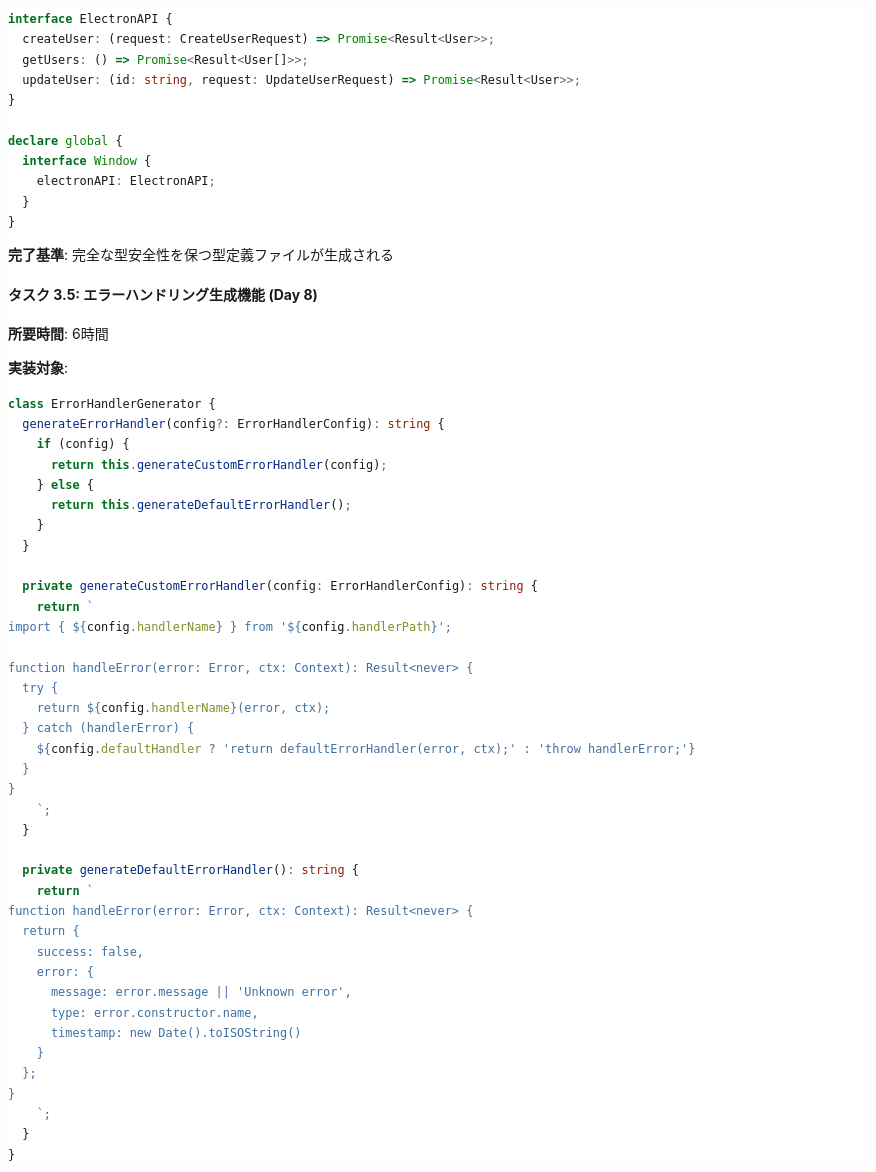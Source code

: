 ```typescript
interface ElectronAPI {
  createUser: (request: CreateUserRequest) => Promise<Result<User>>;
  getUsers: () => Promise<Result<User[]>>;
  updateUser: (id: string, request: UpdateUserRequest) => Promise<Result<User>>;
}

declare global {
  interface Window {
    electronAPI: ElectronAPI;
  }
}
```

**完了基準**: 完全な型安全性を保つ型定義ファイルが生成される

#### タスク 3.5: エラーハンドリング生成機能 (Day 8)
**所要時間**: 6時間

**実装対象**:
```typescript
class ErrorHandlerGenerator {
  generateErrorHandler(config?: ErrorHandlerConfig): string {
    if (config) {
      return this.generateCustomErrorHandler(config);
    } else {
      return this.generateDefaultErrorHandler();
    }
  }
  
  private generateCustomErrorHandler(config: ErrorHandlerConfig): string {
    return `
import { ${config.handlerName} } from '${config.handlerPath}';

function handleError(error: Error, ctx: Context): Result<never> {
  try {
    return ${config.handlerName}(error, ctx);
  } catch (handlerError) {
    ${config.defaultHandler ? 'return defaultErrorHandler(error, ctx);' : 'throw handlerError;'}
  }
}
    `;
  }
  
  private generateDefaultErrorHandler(): string {
    return `
function handleError(error: Error, ctx: Context): Result<never> {
  return {
    success: false,
    error: {
      message: error.message || 'Unknown error',
      type: error.constructor.name,
      timestamp: new Date().toISOString()
    }
  };
}
    `;
  }
}
```
